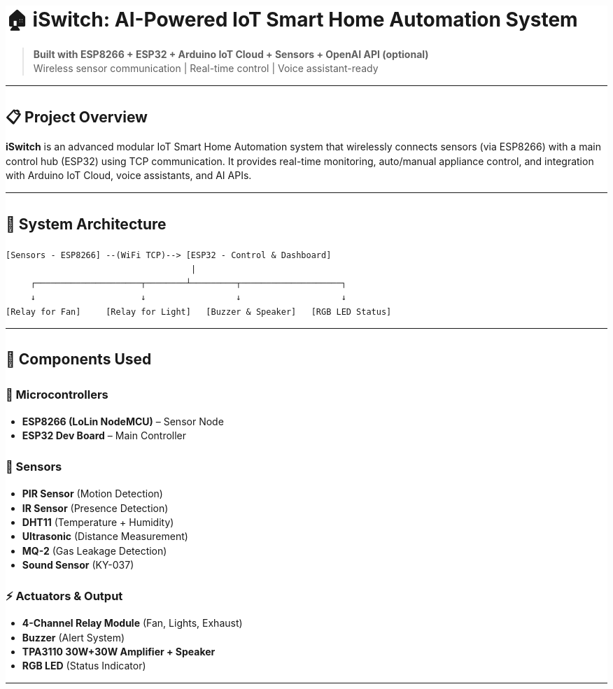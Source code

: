 # 🏠 iSwitch: AI-Powered IoT Smart Home Automation System

> **Built with ESP8266 + ESP32 + Arduino IoT Cloud + Sensors + OpenAI API (optional)**  
> Wireless sensor communication | Real-time control | Voice assistant-ready

---

## 📋 Project Overview

**iSwitch** is an advanced modular IoT Smart Home Automation system that wirelessly connects sensors (via ESP8266) with a main control hub (ESP32) using TCP communication. It provides real-time monitoring, auto/manual appliance control, and integration with Arduino IoT Cloud, voice assistants, and AI APIs.

---

## 📶 System Architecture

```
[Sensors - ESP8266] --(WiFi TCP)--> [ESP32 - Control & Dashboard]
                                     |
     ┌─────────────────────┬────────┴─────────┬────────────────────┐
     ↓                     ↓                  ↓                    ↓
[Relay for Fan]     [Relay for Light]   [Buzzer & Speaker]   [RGB LED Status]
```

---

## 🔧 Components Used

### 🧠 Microcontrollers
- **ESP8266 (LoLin NodeMCU)** – Sensor Node
- **ESP32 Dev Board** – Main Controller

### 🎯 Sensors
- **PIR Sensor** (Motion Detection)
- **IR Sensor** (Presence Detection)
- **DHT11** (Temperature + Humidity)
- **Ultrasonic** (Distance Measurement)
- **MQ-2** (Gas Leakage Detection)
- **Sound Sensor** (KY-037)

### ⚡ Actuators & Output
- **4-Channel Relay Module** (Fan, Lights, Exhaust)
- **Buzzer** (Alert System)
- **TPA3110 30W+30W Amplifier + Speaker**
- **RGB LED** (Status Indicator)

---
